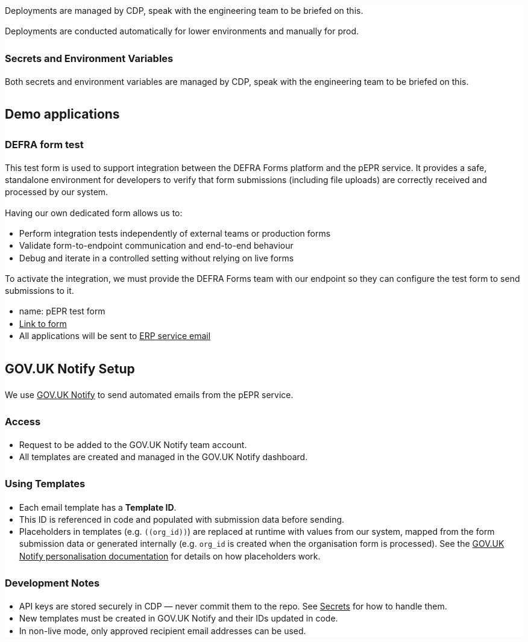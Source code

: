 Deployments are managed by CDP, speak with the engineering team to be briefed on this.

Deployments are conducted automatically for lower environments and manually for prod.

### Secrets and Environment Variables

Both secrets and environment variables are managed by CDP, speak with the engineering team to be briefed on this.

## Demo applications

### DEFRA form test

This test form is used to support integration between the DEFRA Forms platform and the pEPR service. It provides a safe, standalone environment for developers to verify that form submissions (including file uploads) are correctly received and processed by our system.

Having our own dedicated form allows us to:

- Perform integration tests independently of external teams or production forms
- Validate form-to-endpoint communication and end-to-end behaviour
- Debug and iterate in a controlled setting without relying on live forms

To activate the integration, we must provide the DEFRA Forms team with our endpoint so they can configure the test form to send submissions to it.

- name: pEPR test form
- [Link to form](https://forms-designer.test.cdp-int.defra.cloud/library/pepr-test-form)
- All applications will be sent to [ERP service email](mailto:REEXServiceTeam@defra.gov.uk)

## GOV.UK Notify Setup

We use [GOV.UK Notify](https://www.notifications.service.gov.uk/) to send automated emails from the pEPR service.

### Access

- Request to be added to the GOV.UK Notify team account.
- All templates are created and managed in the GOV.UK Notify dashboard.

### Using Templates

- Each email template has a **Template ID**.
- This ID is referenced in code and populated with submission data before sending.
- Placeholders in templates (e.g. `((org_id))`) are replaced at runtime with values from our system, mapped from the form submission data or generated internally (e.g. `org_id` is created when the organisation form is processed).
  See the [GOV.UK Notify personalisation documentation](https://www.notifications.service.gov.uk/using-notify/guidance/personalisation) for details on how placeholders work.

### Development Notes

- API keys are stored securely in CDP — never commit them to the repo. See [Secrets](#secrets) for how to handle them.
- New templates must be created in GOV.UK Notify and their IDs updated in code.
- In non-live mode, only approved recipient email addresses can be used.
